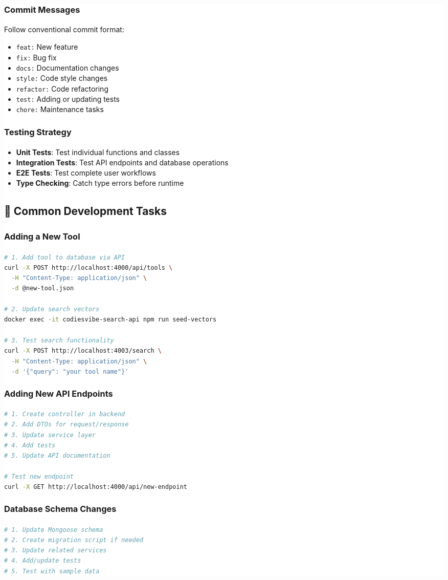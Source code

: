 ### Commit Messages
Follow conventional commit format:
- `feat:` New feature
- `fix:` Bug fix
- `docs:` Documentation changes
- `style:` Code style changes
- `refactor:` Code refactoring
- `test:` Adding or updating tests
- `chore:` Maintenance tasks

### Testing Strategy
- **Unit Tests**: Test individual functions and classes
- **Integration Tests**: Test API endpoints and database operations
- **E2E Tests**: Test complete user workflows
- **Type Checking**: Catch type errors before runtime

## 🔧 Common Development Tasks

### Adding a New Tool
```bash
# 1. Add tool to database via API
curl -X POST http://localhost:4000/api/tools \
  -H "Content-Type: application/json" \
  -d @new-tool.json

# 2. Update search vectors
docker exec -it codiesvibe-search-api npm run seed-vectors

# 3. Test search functionality
curl -X POST http://localhost:4003/search \
  -H "Content-Type: application/json" \
  -d '{"query": "your tool name"}'
```

### Adding New API Endpoints
```bash
# 1. Create controller in backend
# 2. Add DTOs for request/response
# 3. Update service layer
# 4. Add tests
# 5. Update API documentation

# Test new endpoint
curl -X GET http://localhost:4000/api/new-endpoint
```

### Database Schema Changes
```bash
# 1. Update Mongoose schema
# 2. Create migration script if needed
# 3. Update related services
# 4. Add/update tests
# 5. Test with sample data
```
